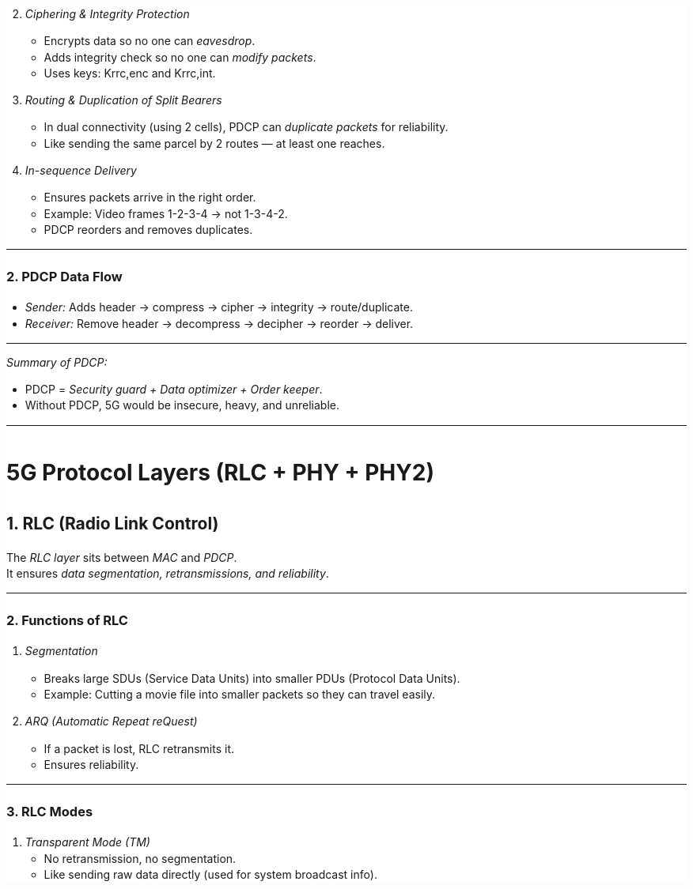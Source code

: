 2. *Ciphering & Integrity Protection*  
   - Encrypts data so no one can *eavesdrop*.  
   - Adds integrity check so no one can *modify packets*.  
   - Uses keys: Krrc,enc and Krrc,int.

3. *Routing & Duplication of Split Bearers*  
   - In dual connectivity (using 2 cells), PDCP can *duplicate packets* for reliability.  
   - Like sending the same parcel by 2 routes — at least one reaches.

4. *In-sequence Delivery*  
   - Ensures packets arrive in the right order.  
   - Example: Video frames 1-2-3-4 → not 1-3-4-2.  
   - PDCP reorders and removes duplicates.

---

### 2. PDCP Data Flow
- *Sender:* Adds header → compress → cipher → integrity → route/duplicate.  
- *Receiver:* Remove header → decompress → decipher → reorder → deliver.

---

*Summary of PDCP:*  
- PDCP = *Security guard + Data optimizer + Order keeper*.  
- Without PDCP, 5G would be insecure, heavy, and unreliable.

---
# 5G Protocol Layers (RLC + PHY + PHY2)

## 1. RLC (Radio Link Control)

The *RLC layer* sits between *MAC* and *PDCP*.  
It ensures *data segmentation, retransmissions, and reliability*.

---

### 2. Functions of RLC
1. *Segmentation*  
   - Breaks large SDUs (Service Data Units) into smaller PDUs (Protocol Data Units).  
   - Example: Cutting a movie file into smaller packets so they can travel easily.

2. *ARQ (Automatic Repeat reQuest)*  
   - If a packet is lost, RLC retransmits it.  
   - Ensures reliability.

---

### 3. RLC Modes
1. *Transparent Mode (TM)*  
   - No retransmission, no segmentation.  
   - Like sending raw data directly (used for system broadcast info).
